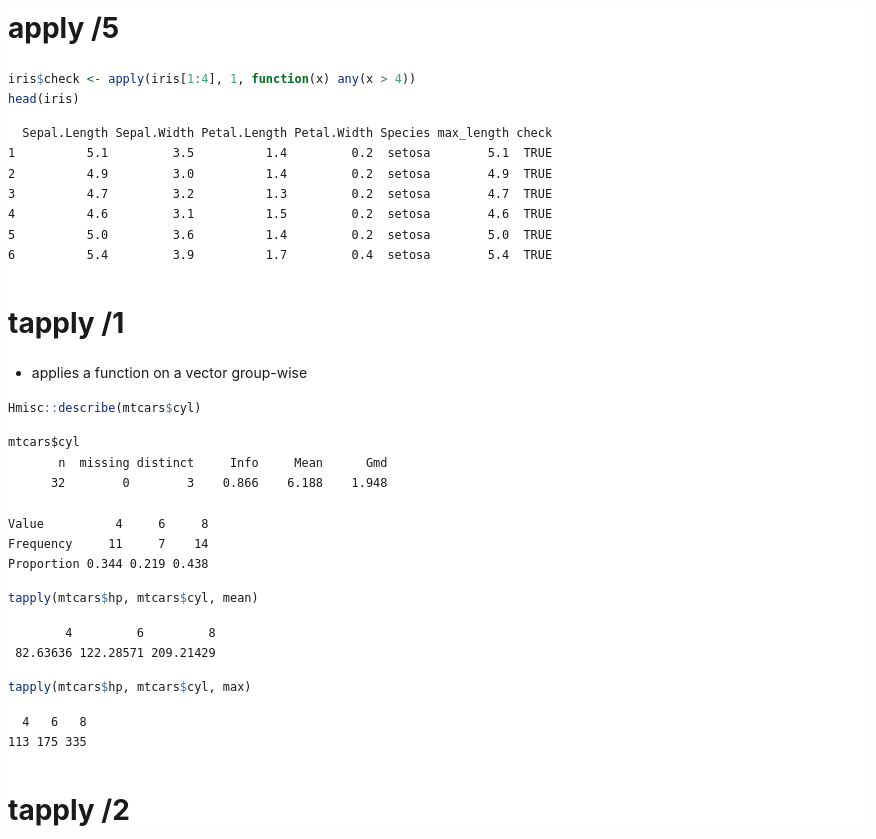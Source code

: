 apply /5
========================================================


```r
iris$check <- apply(iris[1:4], 1, function(x) any(x > 4))
head(iris)
```

```
  Sepal.Length Sepal.Width Petal.Length Petal.Width Species max_length check
1          5.1         3.5          1.4         0.2  setosa        5.1  TRUE
2          4.9         3.0          1.4         0.2  setosa        4.9  TRUE
3          4.7         3.2          1.3         0.2  setosa        4.7  TRUE
4          4.6         3.1          1.5         0.2  setosa        4.6  TRUE
5          5.0         3.6          1.4         0.2  setosa        5.0  TRUE
6          5.4         3.9          1.7         0.4  setosa        5.4  TRUE
```

tapply /1
========================================================

- applies a function on a vector group-wise


```r
Hmisc::describe(mtcars$cyl)
```

```
mtcars$cyl 
       n  missing distinct     Info     Mean      Gmd 
      32        0        3    0.866    6.188    1.948 
                            
Value          4     6     8
Frequency     11     7    14
Proportion 0.344 0.219 0.438
```

```r
tapply(mtcars$hp, mtcars$cyl, mean)
```

```
        4         6         8 
 82.63636 122.28571 209.21429 
```

```r
tapply(mtcars$hp, mtcars$cyl, max)
```

```
  4   6   8 
113 175 335 
```

tapply /2
========================================================

